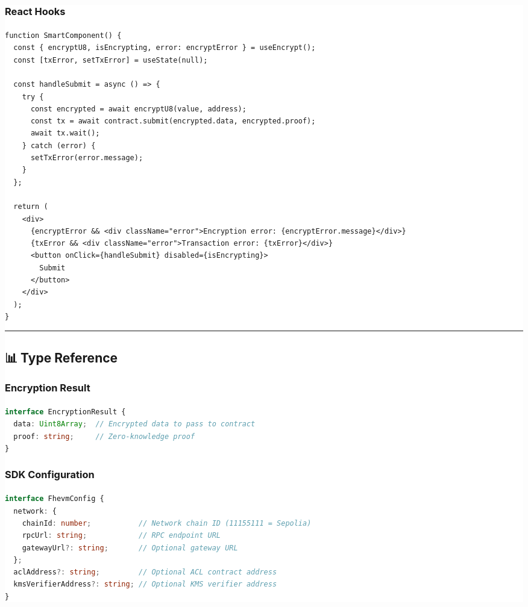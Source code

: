 ### React Hooks

```tsx
function SmartComponent() {
  const { encryptU8, isEncrypting, error: encryptError } = useEncrypt();
  const [txError, setTxError] = useState(null);

  const handleSubmit = async () => {
    try {
      const encrypted = await encryptU8(value, address);
      const tx = await contract.submit(encrypted.data, encrypted.proof);
      await tx.wait();
    } catch (error) {
      setTxError(error.message);
    }
  };

  return (
    <div>
      {encryptError && <div className="error">Encryption error: {encryptError.message}</div>}
      {txError && <div className="error">Transaction error: {txError}</div>}
      <button onClick={handleSubmit} disabled={isEncrypting}>
        Submit
      </button>
    </div>
  );
}
```

---

## 📊 Type Reference

### Encryption Result

```typescript
interface EncryptionResult {
  data: Uint8Array;  // Encrypted data to pass to contract
  proof: string;     // Zero-knowledge proof
}
```

### SDK Configuration

```typescript
interface FhevmConfig {
  network: {
    chainId: number;           // Network chain ID (11155111 = Sepolia)
    rpcUrl: string;            // RPC endpoint URL
    gatewayUrl?: string;       // Optional gateway URL
  };
  aclAddress?: string;         // Optional ACL contract address
  kmsVerifierAddress?: string; // Optional KMS verifier address
}
```
